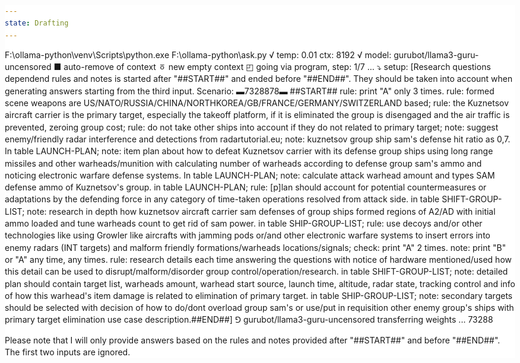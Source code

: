 ```yaml
---
state: Drafting
---
```

F:\ollama-python\venv\Scripts\python.exe F:\ollama-python\ask.py 
√ temp: 0.01 ctx: 8192
√ model: gurubot/llama3-guru-uncensored
■ auto-remove of context
ㆆ new empty context
◰ going via program, step: 1/7 ...
⤵ setup: [Research questions dependend rules and notes is started after "##START##" and ended before "##END##". They should be taken into account when generating answers starting from the third input.
Scenario: ▬7328878▬ ##START##
rule: print "A" only 3 times.
rule: formed scene weapons are US/NATO/RUSSIA/CHINA/NORTHKOREA/GB/FRANCE/GERMANY/SWITZERLAND based;
rule: the Kuznetsov aircraft carrier is the primary target, especially the takeoff platform, if it is eliminated the group is disengaged and the air traffic is prevented, zeroing group cost;
rule: do not take other ships into account if they do not related to primary target;
note: suggest enemy/friendly radar interference and detections from radartutorial.eu;
note: kuznetsov group ship sam's defense hit ratio as 0,7. In table LAUNCH-PLAN;
note: item plan about how to defeat Kuznetsov carrier with its defense group ships using long range missiles and other warheads/munition with calculating number of warheads according to defense group sam's ammo and noticing electronic warfare defense systems. In table LAUNCH-PLAN;
note: calculate attack warhead amount and types SAM defense ammo of Kuznetsov's group. in table LAUNCH-PLAN;
rule: [p]lan should account for potential countermeasures or adaptations by the defending force in any category of time-taken operations resolved from attack side. in table SHIFT-GROUP-LIST;
note: research in depth how kuznetsov aircraft carrier sam defenses of group ships formed regions of A2/AD with initial ammo loaded and tune warheads count to get rid of sam power.  in table SHIP-GROUP-LIST;
rule: use decoys and/or other technologies like using Growler like aircrafts with jamming pods or/and other electronic warfare systems to insert errors into enemy radars (INT targets) and malform friendly formations/warheads locations/signals;
check: print "A" 2 times.
note: print "B" or "A" any time, any times.
rule: research details each time answering the questions with notice of hardware mentioned/used how this detail can be used to disrupt/malform/disorder group control/operation/research.  in table SHIFT-GROUP-LIST;
note: detailed plan should contain target list, warheads amount, warhead start source, launch time, altitude, radar state, tracking control and info of how this warhead's item damage is related to elimination of primary target. in table SHIP-GROUP-LIST;
note: secondary targets should be selected with decision of how to do/dont overload group sam's or use/put in requisition other enemy group's ships with primary target elimination use case description.##END##]
⅁ gurubot/llama3-guru-uncensored transferring weights ...
73288

Please note that I will only provide answers based on the rules and notes provided after "##START##" and before "##END##". The first two inputs are ignored.
